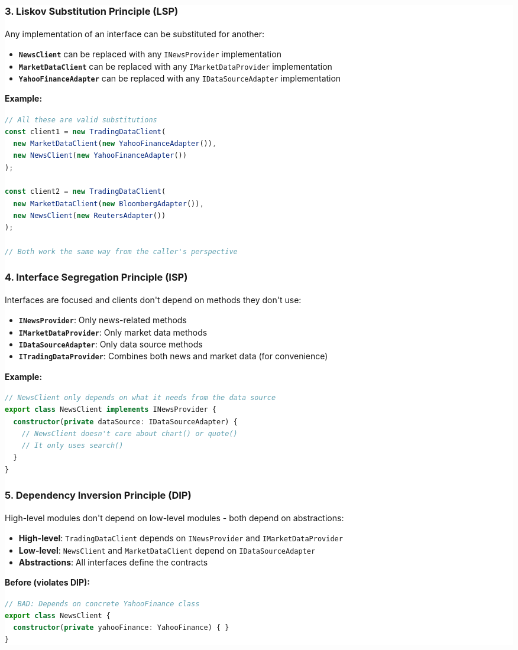 ### 3. Liskov Substitution Principle (LSP)

Any implementation of an interface can be substituted for another:

- **`NewsClient`** can be replaced with any `INewsProvider` implementation
- **`MarketDataClient`** can be replaced with any `IMarketDataProvider` implementation
- **`YahooFinanceAdapter`** can be replaced with any `IDataSourceAdapter` implementation

**Example:**
```typescript
// All these are valid substitutions
const client1 = new TradingDataClient(
  new MarketDataClient(new YahooFinanceAdapter()),
  new NewsClient(new YahooFinanceAdapter())
);

const client2 = new TradingDataClient(
  new MarketDataClient(new BloombergAdapter()),
  new NewsClient(new ReutersAdapter())
);

// Both work the same way from the caller's perspective
```

### 4. Interface Segregation Principle (ISP)

Interfaces are focused and clients don't depend on methods they don't use:

- **`INewsProvider`**: Only news-related methods
- **`IMarketDataProvider`**: Only market data methods
- **`IDataSourceAdapter`**: Only data source methods
- **`ITradingDataProvider`**: Combines both news and market data (for convenience)

**Example:**
```typescript
// NewsClient only depends on what it needs from the data source
export class NewsClient implements INewsProvider {
  constructor(private dataSource: IDataSourceAdapter) {
    // NewsClient doesn't care about chart() or quote()
    // It only uses search()
  }
}
```

### 5. Dependency Inversion Principle (DIP)

High-level modules don't depend on low-level modules - both depend on abstractions:

- **High-level**: `TradingDataClient` depends on `INewsProvider` and `IMarketDataProvider`
- **Low-level**: `NewsClient` and `MarketDataClient` depend on `IDataSourceAdapter`
- **Abstractions**: All interfaces define the contracts

**Before (violates DIP):**
```typescript
// BAD: Depends on concrete YahooFinance class
export class NewsClient {
  constructor(private yahooFinance: YahooFinance) { }
}
```
